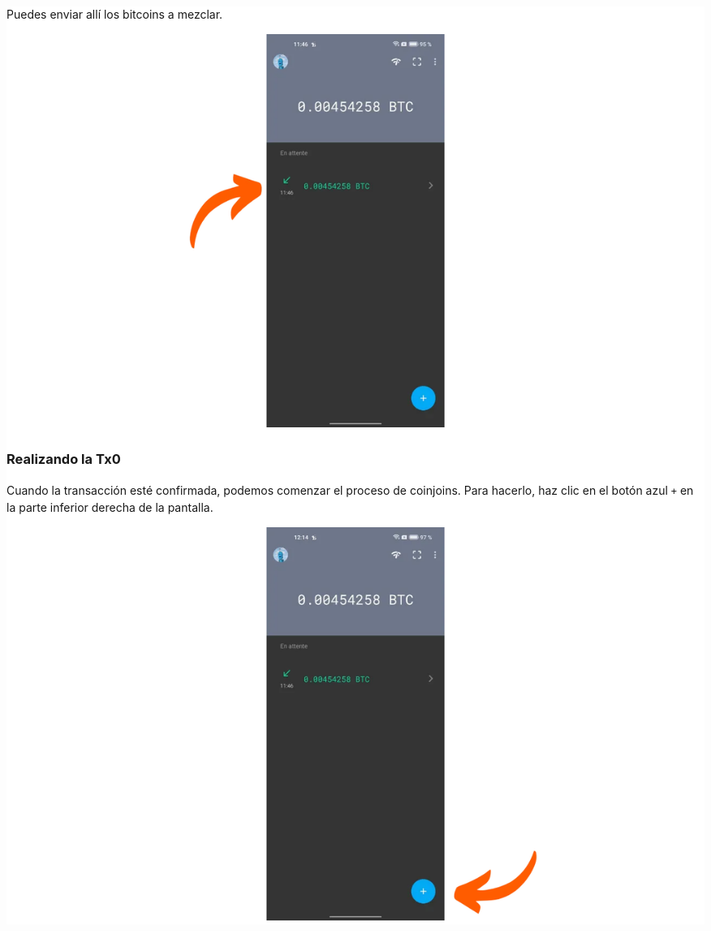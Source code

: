 Puedes enviar allí los bitcoins a mezclar.

![samourai](assets/notext/21.webp)

### Realizando la Tx0
Cuando la transacción esté confirmada, podemos comenzar el proceso de coinjoins. Para hacerlo, haz clic en el botón azul `+` en la parte inferior derecha de la pantalla.

![samourai](assets/notext/22.webp)
